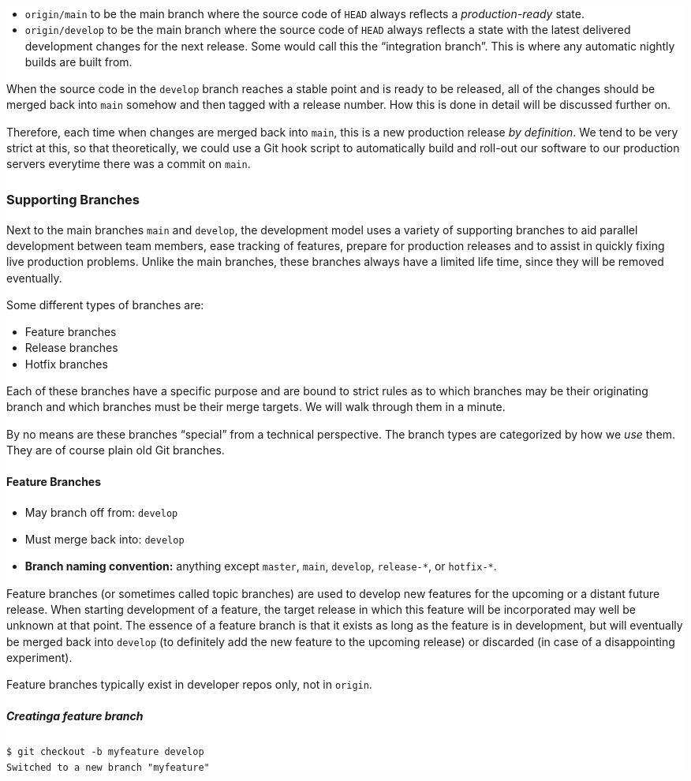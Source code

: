 - `origin/main` to be the main branch where the source code of `HEAD` always reflects a *production-ready* state.
- `origin/develop` to be the main branch where the source code of `HEAD` always reflects a state with the latest delivered development changes for the next release. Some would call this the “integration branch”. This is where any automatic nightly builds are built from.

When the source code in the `develop` branch reaches a stable point and is ready to be released, all of the changes should be merged back into `main` somehow and then tagged with a release number. How this is done in detail will be discussed further on.

Therefore, each time when changes are merged back into `main`, this is a new production release *by definition*. We tend to be very strict at this, so that theoretically, we could use a Git hook script to automatically build and roll-out our software to our production servers everytime there was a commit on `main`.

### Supporting Branches

Next to the main branches `main` and `develop`, the development model uses a variety of supporting branches to aid parallel development between team members, ease tracking of features, prepare for production releases and to assist in quickly fixing live production problems. Unlike the main branches, these branches always have a limited life time, since they will be removed eventually.

Some different types of branches are:

- Feature branches
- Release branches
- Hotfix branches

Each of these branches have a specific purpose and are bound to strict rules as to which branches may be their originating branch and which branches must be their merge targets. We will walk through them in a minute.

By no means are these branches “special” from a technical perspective. The branch types are categorized by how we *use* them. They are of course plain old Git branches.

#### Feature Branches

- May branch off from: `develop`

- Must merge back into: `develop`

- **Branch naming convention:** anything except `master`, `main`, `develop`, `release-*`, or `hotfix-*`.

Feature branches (or sometimes called topic branches) are used to develop new features for the upcoming or a distant future release. When starting development of a feature, the target release in which this feature will be incorporated may well be unknown at that point. The essence of a feature branch is that it exists as long as the feature is in development, but will eventually be merged back into `develop` (to definitely add the new feature to the upcoming release) or discarded (in case of a disappointing experiment).

Feature branches typically exist in developer repos only, not in `origin`.

##### Creatinga feature branch

```shell
$ git checkout -b myfeature develop
Switched to a new branch "myfeature"
```
